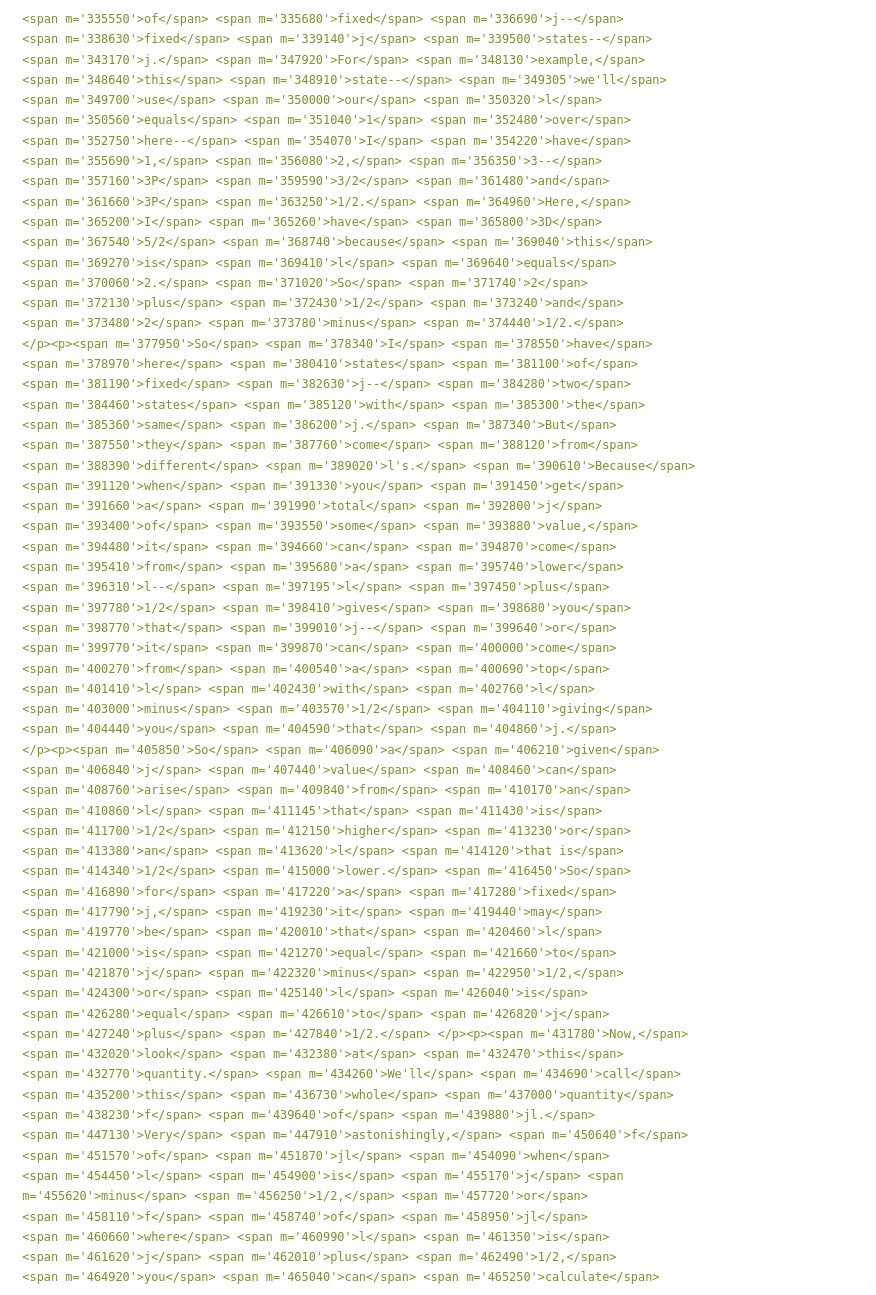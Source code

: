 ```yaml
  <span m='335550'>of</span> <span m='335680'>fixed</span> <span m='336690'>j--</span>
  <span m='338630'>fixed</span> <span m='339140'>j</span> <span m='339500'>states--</span>
  <span m='343170'>j.</span> <span m='347920'>For</span> <span m='348130'>example,</span>
  <span m='348640'>this</span> <span m='348910'>state--</span> <span m='349305'>we'll</span>
  <span m='349700'>use</span> <span m='350000'>our</span> <span m='350320'>l</span>
  <span m='350560'>equals</span> <span m='351040'>1</span> <span m='352480'>over</span>
  <span m='352750'>here--</span> <span m='354070'>I</span> <span m='354220'>have</span>
  <span m='355690'>1,</span> <span m='356080'>2,</span> <span m='356350'>3--</span>
  <span m='357160'>3P</span> <span m='359590'>3/2</span> <span m='361480'>and</span>
  <span m='361660'>3P</span> <span m='363250'>1/2.</span> <span m='364960'>Here,</span>
  <span m='365200'>I</span> <span m='365260'>have</span> <span m='365800'>3D</span>
  <span m='367540'>5/2</span> <span m='368740'>because</span> <span m='369040'>this</span>
  <span m='369270'>is</span> <span m='369410'>l</span> <span m='369640'>equals</span>
  <span m='370060'>2.</span> <span m='371020'>So</span> <span m='371740'>2</span>
  <span m='372130'>plus</span> <span m='372430'>1/2</span> <span m='373240'>and</span>
  <span m='373480'>2</span> <span m='373780'>minus</span> <span m='374440'>1/2.</span>
  </p><p><span m='377950'>So</span> <span m='378340'>I</span> <span m='378550'>have</span>
  <span m='378970'>here</span> <span m='380410'>states</span> <span m='381100'>of</span>
  <span m='381190'>fixed</span> <span m='382630'>j--</span> <span m='384280'>two</span>
  <span m='384460'>states</span> <span m='385120'>with</span> <span m='385300'>the</span>
  <span m='385360'>same</span> <span m='386200'>j.</span> <span m='387340'>But</span>
  <span m='387550'>they</span> <span m='387760'>come</span> <span m='388120'>from</span>
  <span m='388390'>different</span> <span m='389020'>l's.</span> <span m='390610'>Because</span>
  <span m='391120'>when</span> <span m='391330'>you</span> <span m='391450'>get</span>
  <span m='391660'>a</span> <span m='391990'>total</span> <span m='392800'>j</span>
  <span m='393400'>of</span> <span m='393550'>some</span> <span m='393880'>value,</span>
  <span m='394480'>it</span> <span m='394660'>can</span> <span m='394870'>come</span>
  <span m='395410'>from</span> <span m='395680'>a</span> <span m='395740'>lower</span>
  <span m='396310'>l--</span> <span m='397195'>l</span> <span m='397450'>plus</span>
  <span m='397780'>1/2</span> <span m='398410'>gives</span> <span m='398680'>you</span>
  <span m='398770'>that</span> <span m='399010'>j--</span> <span m='399640'>or</span>
  <span m='399770'>it</span> <span m='399870'>can</span> <span m='400000'>come</span>
  <span m='400270'>from</span> <span m='400540'>a</span> <span m='400690'>top</span>
  <span m='401410'>l</span> <span m='402430'>with</span> <span m='402760'>l</span>
  <span m='403000'>minus</span> <span m='403570'>1/2</span> <span m='404110'>giving</span>
  <span m='404440'>you</span> <span m='404590'>that</span> <span m='404860'>j.</span>
  </p><p><span m='405850'>So</span> <span m='406090'>a</span> <span m='406210'>given</span>
  <span m='406840'>j</span> <span m='407440'>value</span> <span m='408460'>can</span>
  <span m='408760'>arise</span> <span m='409840'>from</span> <span m='410170'>an</span>
  <span m='410860'>l</span> <span m='411145'>that</span> <span m='411430'>is</span>
  <span m='411700'>1/2</span> <span m='412150'>higher</span> <span m='413230'>or</span>
  <span m='413380'>an</span> <span m='413620'>l</span> <span m='414120'>that is</span>
  <span m='414340'>1/2</span> <span m='415000'>lower.</span> <span m='416450'>So</span>
  <span m='416890'>for</span> <span m='417220'>a</span> <span m='417280'>fixed</span>
  <span m='417790'>j,</span> <span m='419230'>it</span> <span m='419440'>may</span>
  <span m='419770'>be</span> <span m='420010'>that</span> <span m='420460'>l</span>
  <span m='421000'>is</span> <span m='421270'>equal</span> <span m='421660'>to</span>
  <span m='421870'>j</span> <span m='422320'>minus</span> <span m='422950'>1/2,</span>
  <span m='424300'>or</span> <span m='425140'>l</span> <span m='426040'>is</span>
  <span m='426280'>equal</span> <span m='426610'>to</span> <span m='426820'>j</span>
  <span m='427240'>plus</span> <span m='427840'>1/2.</span> </p><p><span m='431780'>Now,</span>
  <span m='432020'>look</span> <span m='432380'>at</span> <span m='432470'>this</span>
  <span m='432770'>quantity.</span> <span m='434260'>We'll</span> <span m='434690'>call</span>
  <span m='435200'>this</span> <span m='436730'>whole</span> <span m='437000'>quantity</span>
  <span m='438230'>f</span> <span m='439640'>of</span> <span m='439880'>jl.</span>
  <span m='447130'>Very</span> <span m='447910'>astonishingly,</span> <span m='450640'>f</span>
  <span m='451570'>of</span> <span m='451870'>jl</span> <span m='454090'>when</span>
  <span m='454450'>l</span> <span m='454900'>is</span> <span m='455170'>j</span> <span
  m='455620'>minus</span> <span m='456250'>1/2,</span> <span m='457720'>or</span>
  <span m='458110'>f</span> <span m='458740'>of</span> <span m='458950'>jl</span>
  <span m='460660'>where</span> <span m='460990'>l</span> <span m='461350'>is</span>
  <span m='461620'>j</span> <span m='462010'>plus</span> <span m='462490'>1/2,</span>
  <span m='464920'>you</span> <span m='465040'>can</span> <span m='465250'>calculate</span>
```
